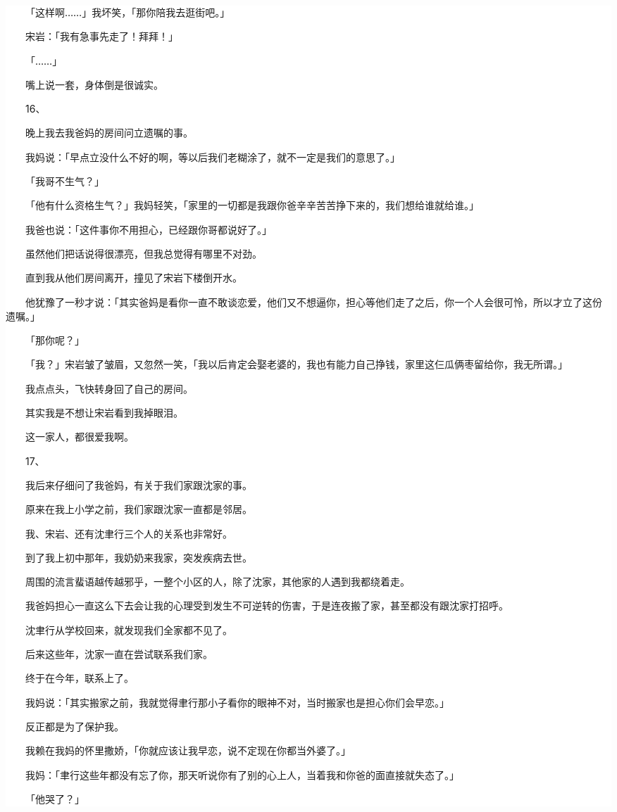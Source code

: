 &emsp;&emsp;「这样啊……」我坏笑，「那你陪我去逛街吧。」  
  
&emsp;&emsp;宋岩：「我有急事先走了！拜拜！」  
  
&emsp;&emsp;「……」  
  
&emsp;&emsp;嘴上说一套，身体倒是很诚实。  
  
&emsp;&emsp;16、  
  
&emsp;&emsp;晚上我去我爸妈的房间问立遗嘱的事。  
  
&emsp;&emsp;我妈说：「早点立没什么不好的啊，等以后我们老糊涂了，就不一定是我们的意思了。」  
  
&emsp;&emsp;「我哥不生气？」  
  
&emsp;&emsp;「他有什么资格生气？」我妈轻笑，「家里的一切都是我跟你爸辛辛苦苦挣下来的，我们想给谁就给谁。」  
  
&emsp;&emsp;我爸也说：「这件事你不用担心，已经跟你哥都说好了。」  
  
&emsp;&emsp;虽然他们把话说得很漂亮，但我总觉得有哪里不对劲。  
  
&emsp;&emsp;直到我从他们房间离开，撞见了宋岩下楼倒开水。  
  
&emsp;&emsp;他犹豫了一秒才说：「其实爸妈是看你一直不敢谈恋爱，他们又不想逼你，担心等他们走了之后，你一个人会很可怜，所以才立了这份遗嘱。」  
  
&emsp;&emsp;「那你呢？」  
  
&emsp;&emsp;「我？」宋岩皱了皱眉，又忽然一笑，「我以后肯定会娶老婆的，我也有能力自己挣钱，家里这仨瓜俩枣留给你，我无所谓。」  
  
&emsp;&emsp;我点点头，飞快转身回了自己的房间。  
  
&emsp;&emsp;其实我是不想让宋岩看到我掉眼泪。  
  
&emsp;&emsp;这一家人，都很爱我啊。  
  
&emsp;&emsp;17、  
  
&emsp;&emsp;我后来仔细问了我爸妈，有关于我们家跟沈家的事。  
  
&emsp;&emsp;原来在我上小学之前，我们家跟沈家一直都是邻居。  
  
&emsp;&emsp;我、宋岩、还有沈聿行三个人的关系也非常好。  
  
&emsp;&emsp;到了我上初中那年，我奶奶来我家，突发疾病去世。  
  
&emsp;&emsp;周围的流言蜚语越传越邪乎，一整个小区的人，除了沈家，其他家的人遇到我都绕着走。  
  
&emsp;&emsp;我爸妈担心一直这么下去会让我的心理受到发生不可逆转的伤害，于是连夜搬了家，甚至都没有跟沈家打招呼。  
  
&emsp;&emsp;沈聿行从学校回来，就发现我们全家都不见了。  
  
&emsp;&emsp;后来这些年，沈家一直在尝试联系我们家。  
  
&emsp;&emsp;终于在今年，联系上了。  
  
&emsp;&emsp;我妈说：「其实搬家之前，我就觉得聿行那小子看你的眼神不对，当时搬家也是担心你们会早恋。」  
  
&emsp;&emsp;反正都是为了保护我。  
  
&emsp;&emsp;我赖在我妈的怀里撒娇，「你就应该让我早恋，说不定现在你都当外婆了。」  
  
&emsp;&emsp;我妈：「聿行这些年都没有忘了你，那天听说你有了别的心上人，当着我和你爸的面直接就失态了。」  
  
&emsp;&emsp;「他哭了？」  
  